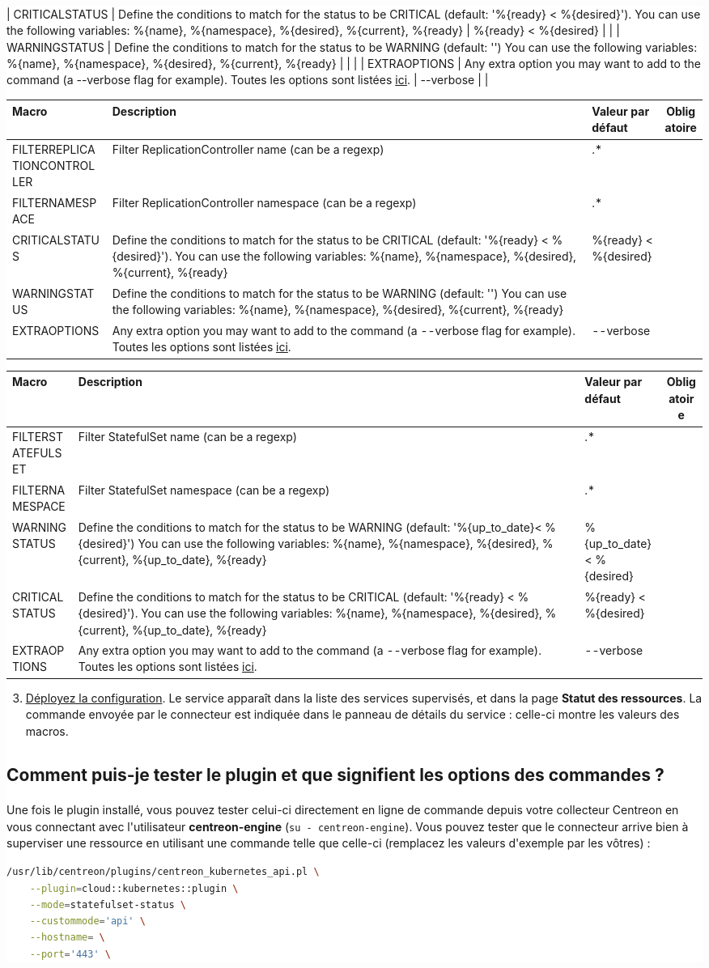 | CRITICALSTATUS    | Define the conditions to match for the status to be CRITICAL (default: '%\{ready\} \< %\{desired\}'). You can use the following variables: %\{name\}, %\{namespace\}, %\{desired\}, %\{current\}, %\{ready\} | %\{ready\} \< %\{desired\} |             |
| WARNINGSTATUS     | Define the conditions to match for the status to be WARNING (default: '') You can use the following variables: %\{name\}, %\{namespace\}, %\{desired\}, %\{current\}, %\{ready\}                         |                        |             |
| EXTRAOPTIONS      | Any extra option you may want to add to the command (a --verbose flag for example). Toutes les options sont listées [ici](#options-disponibles).                                                                                             | --verbose              |             |

</TabItem>
<TabItem value="ReplicationController-Status" label="ReplicationController-Status">

| Macro                       | Description                                                                                                                                                                                    | Valeur par défaut      | Obligatoire |
|:----------------------------|:-----------------------------------------------------------------------------------------------------------------------------------------------------------------------------------------------|:-----------------------|:-----------:|
| FILTERREPLICATIONCONTROLLER | Filter ReplicationController name (can be a regexp)                                                                                                                                            | .*                     |             |
| FILTERNAMESPACE             | Filter ReplicationController namespace (can be a regexp)                                                                                                                                       | .*                     |             |
| CRITICALSTATUS              | Define the conditions to match for the status to be CRITICAL (default: '%\{ready\} \< %\{desired\}'). You can use the following variables: %\{name\}, %\{namespace\}, %\{desired\}, %\{current\}, %\{ready\} | %\{ready\} \< %\{desired\} |             |
| WARNINGSTATUS               | Define the conditions to match for the status to be WARNING (default: '') You can use the following variables: %\{name\}, %\{namespace\}, %\{desired\}, %\{current\}, %\{ready\}                         |                        |             |
| EXTRAOPTIONS                | Any extra option you may want to add to the command (a --verbose flag for example). Toutes les options sont listées [ici](#options-disponibles).                                                                                             | --verbose              |             |

</TabItem>
<TabItem value="StatefulSet-Status" label="StatefulSet-Status">

| Macro             | Description                                                                                                                                                                                                          | Valeur par défaut             | Obligatoire |
|:------------------|:---------------------------------------------------------------------------------------------------------------------------------------------------------------------------------------------------------------------|:------------------------------|:-----------:|
| FILTERSTATEFULSET | Filter StatefulSet name (can be a regexp)                                                                                                                                                                            | .*                            |             |
| FILTERNAMESPACE   | Filter StatefulSet namespace (can be a regexp)                                                                                                                                                                       | .*                            |             |
| WARNINGSTATUS     | Define the conditions to match for the status to be WARNING (default: '%\{up_to_date\}\< %\{desired\}') You can use the following variables: %\{name\}, %\{namespace\}, %\{desired\}, %\{current\}, %\{up_to_date\}, %\{ready\} | %\{up_to_date\}\< %\{desired\} |             |
| CRITICALSTATUS    | Define the conditions to match for the status to be CRITICAL (default: '%\{ready\} \< %\{desired\}'). You can use the following variables: %\{name\}, %\{namespace\}, %\{desired\}, %\{current\}, %\{up_to_date\}, %\{ready\}      | %\{ready\} \< %\{desired\}        |             |
| EXTRAOPTIONS      | Any extra option you may want to add to the command (a --verbose flag for example). Toutes les options sont listées [ici](#options-disponibles).                                                                                                                   | --verbose                     |             |

</TabItem>
</Tabs>

3. [Déployez la configuration](/docs/monitoring/monitoring-servers/deploying-a-configuration). Le service apparaît dans la liste des services supervisés, et dans la page **Statut des ressources**. La commande envoyée par le connecteur est indiquée dans le panneau de détails du service : celle-ci montre les valeurs des macros.

## Comment puis-je tester le plugin et que signifient les options des commandes ?

Une fois le plugin installé, vous pouvez tester celui-ci directement en ligne
de commande depuis votre collecteur Centreon en vous connectant avec
l'utilisateur **centreon-engine** (`su - centreon-engine`). Vous pouvez tester
que le connecteur arrive bien à superviser une ressource en utilisant une commande
telle que celle-ci (remplacez les valeurs d'exemple par les vôtres) :

```bash
/usr/lib/centreon/plugins/centreon_kubernetes_api.pl \
	--plugin=cloud::kubernetes::plugin \
	--mode=statefulset-status \
	--custommode='api' \
	--hostname= \
	--port='443' \
```